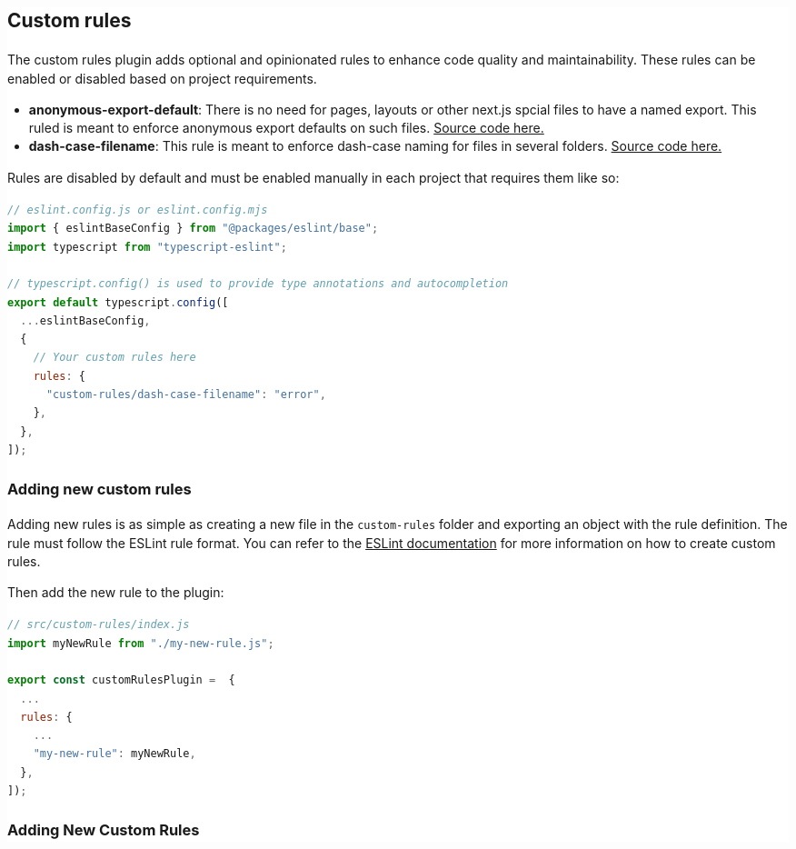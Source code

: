 ## Custom rules

The custom rules plugin adds optional and opinionated rules to enhance code quality and maintainability. These rules can be enabled or disabled based on project requirements.

- **anonymous-export-default**: There is no need for pages, layouts or other next.js spcial files to have a named export. This ruled is meant to enforce anonymous export defaults on such files. [Source code here.](./src/custom-rules/anonymous-export-default.js)
- **dash-case-filename**: This rule is meant to enforce dash-case naming for files in several folders. [Source code here.](./src/custom-rules/dash-case-filename.js)

Rules are disabled by default and must be enabled manually in each project that requires them like so:

```js
// eslint.config.js or eslint.config.mjs
import { eslintBaseConfig } from "@packages/eslint/base";
import typescript from "typescript-eslint";

// typescript.config() is used to provide type annotations and autocompletion
export default typescript.config([
  ...eslintBaseConfig,
  {
    // Your custom rules here
    rules: {
      "custom-rules/dash-case-filename": "error",
    },
  },
]);
```

### Adding new custom rules

Adding new rules is as simple as creating a new file in the `custom-rules` folder and exporting an object with the rule definition. The rule must follow the ESLint rule format. You can refer to the [ESLint documentation](https://eslint.org/docs/developer-guide/working-with-rules) for more information on how to create custom rules.

Then add the new rule to the plugin:

```js
// src/custom-rules/index.js
import myNewRule from "./my-new-rule.js";

export const customRulesPlugin =  {
  ...
  rules: {
    ...
    "my-new-rule": myNewRule,
  },
]);
```

### Adding New Custom Rules
